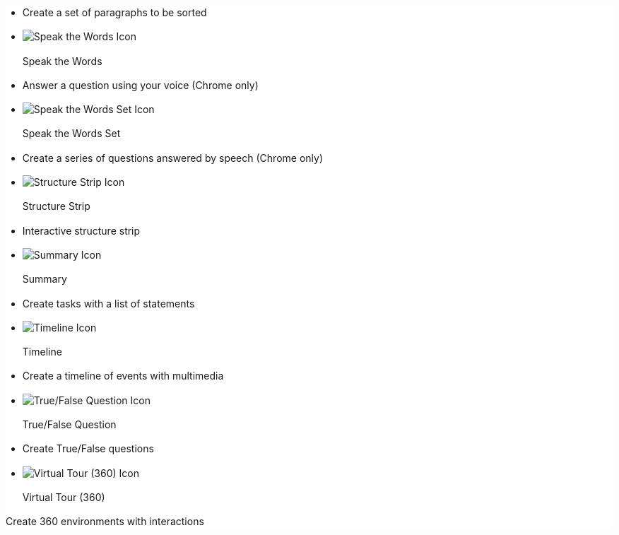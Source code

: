 - Create a set of paragraphs to be sorted
    
- ![Speak the Words Icon](https://h5p.org/sites/default/files/speak%20the%20words_0.svg)
    
    Speak the Words
    
- Answer a question using your voice (Chrome only)
    
- ![Speak the Words Set Icon](https://h5p.org/sites/default/files/speak%20the%20words%20set.svg)
    
    Speak the Words Set
    
- Create a series of questions answered by speech (Chrome only)
    
- ![Structure Strip Icon](https://h5p.org/sites/default/files/icon-SS.svg)
    
    Structure Strip
    
- Interactive structure strip
    
- ![Summary Icon](https://h5p.org/sites/default/files/summary.svg)
    
    Summary
    
- Create tasks with a list of statements
    
- ![Timeline Icon](https://h5p.org/sites/default/files/timeline.svg)
    
    Timeline
    
- Create a timeline of events with multimedia
    
- ![True/False Question Icon](https://h5p.org/sites/default/files/true%20false.svg)
    
    True/False Question
    
- Create True/False questions
    
- ![Virtual Tour (360) Icon](https://h5p.org/sites/default/files/360-icon.svg)
    
    Virtual Tour (360)
    

Create 360 environments with interactions
